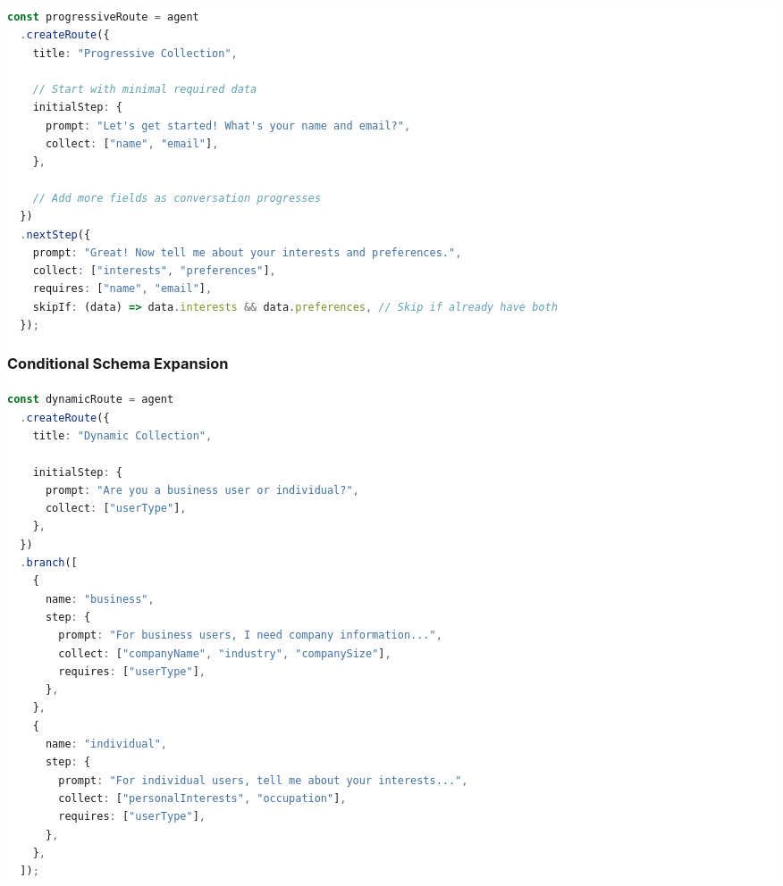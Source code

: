```typescript
const progressiveRoute = agent
  .createRoute({
    title: "Progressive Collection",

    // Start with minimal required data
    initialStep: {
      prompt: "Let's get started! What's your name and email?",
      collect: ["name", "email"],
    },

    // Add more fields as conversation progresses
  })
  .nextStep({
    prompt: "Great! Now tell me about your interests and preferences.",
    collect: ["interests", "preferences"],
    requires: ["name", "email"],
    skipIf: (data) => data.interests && data.preferences, // Skip if already have both
  });
```

### Conditional Schema Expansion

```typescript
const dynamicRoute = agent
  .createRoute({
    title: "Dynamic Collection",

    initialStep: {
      prompt: "Are you a business user or individual?",
      collect: ["userType"],
    },
  })
  .branch([
    {
      name: "business",
      step: {
        prompt: "For business users, I need company information...",
        collect: ["companyName", "industry", "companySize"],
        requires: ["userType"],
      },
    },
    {
      name: "individual",
      step: {
        prompt: "For individual users, tell me about your interests...",
        collect: ["personalInterests", "occupation"],
        requires: ["userType"],
      },
    },
  ]);
```
